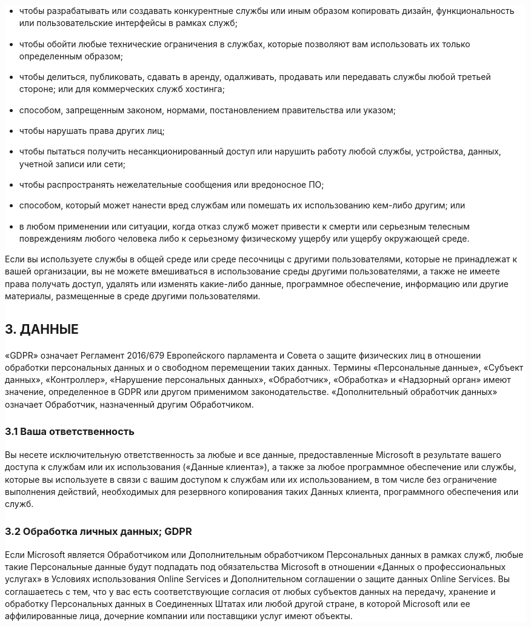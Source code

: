 - чтобы разрабатывать или создавать конкурентные службы или иным образом копировать дизайн, функциональность или пользовательские интерфейсы в рамках служб;  

- чтобы обойти любые технические ограничения в службах, которые позволяют вам использовать их только определенным образом;  

- чтобы делиться, публиковать, сдавать в аренду, одалживать, продавать или передавать службы любой третьей стороне; или для коммерческих служб хостинга; 

- способом, запрещенным законом, нормами, постановлением правительства или указом; 

- чтобы нарушать права других лиц;  

- чтобы пытаться получить несанкционированный доступ или нарушить работу любой службы, устройства, данных, учетной записи или сети;  

- чтобы распространять нежелательные сообщения или вредоносное ПО; 

- способом, который может нанести вред службам или помешать их использованию кем-либо другим; или  

- в любом применении или ситуации, когда отказ служб может привести к смерти или серьезным телесным повреждениям любого человека либо к серьезному физическому ущербу или ущербу окружающей среде. 

Если вы используете службы в общей среде или среде песочницы с другими пользователями, которые не принадлежат к вашей организации, вы не можете вмешиваться в использование среды другими пользователями, а также не имеете права получать доступ, удалять или изменять какие-либо данные, программное обеспечение, информацию или другие материалы, размещенные в среде другими пользователями.

## <a name="3-data"></a>3. ДАННЫЕ

«GDPR» означает Регламент 2016/679 Европейского парламента и Совета о защите физических лиц в отношении обработки персональных данных и о свободном перемещении таких данных. Термины «Персональные данные», «Субъект данных», «Контроллер», «Нарушение персональных данных», «Обработчик», «Обработка» и «Надзорный орган» имеют значение, определенное в GDPR или другом применимом законодательстве. «Дополнительный обработчик данных» означает Обработчик, назначенный другим Обработчиком.  

### <a name="31-your-responsibility"></a>3.1 Ваша ответственность

Вы несете исключительную ответственность за любые и все данные, предоставленные Microsoft в результате вашего доступа к службам или их использования («Данные клиента»), а также за любое программное обеспечение или службы, которые вы используете в связи с вашим доступом к службам или их использованием, в том числе без ограничение выполнения действий, необходимых для резервного копирования таких Данных клиента, программного обеспечения или служб. 

### <a name="32-processing-of-personal-data-gdpr"></a>3.2 Обработка личных данных; GDPR

Если Microsoft является Обработчиком или Дополнительным обработчиком Персональных данных в рамках служб, любые такие Персональные данные будут подпадать под обязательства Microsoft в отношении «Данных о профессиональных услугах» в Условиях использования Online Services и Дополнительном соглашении о защите данных Online Services. Вы соглашаетесь с тем, что у вас есть соответствующие согласия от любых субъектов данных на передачу, хранение и обработку Персональных данных в Соединенных Штатах или любой другой стране, в которой Microsoft или ее аффилированные лица, дочерние компании или поставщики услуг имеют объекты. 
